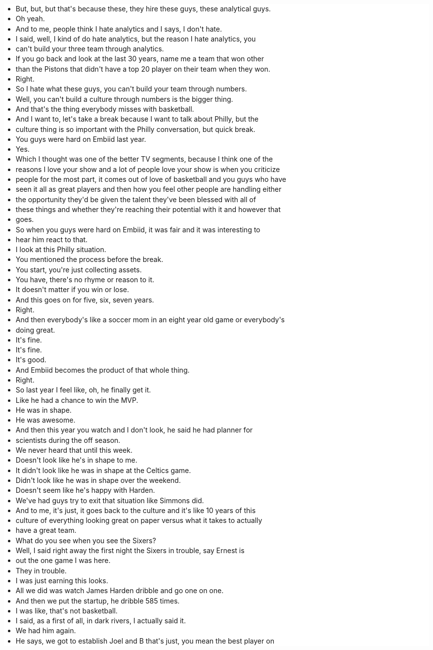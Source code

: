 *  But, but, but that's because these, they hire these guys, these analytical guys.
*  Oh yeah.
*  And to me, people think I hate analytics and I says, I don't hate.
*  I said, well, I kind of do hate analytics, but the reason I hate analytics, you
*  can't build your three team through analytics.
*  If you go back and look at the last 30 years, name me a team that won other
*  than the Pistons that didn't have a top 20 player on their team when they won.
*  Right.
*  So I hate what these guys, you can't build your team through numbers.
*  Well, you can't build a culture through numbers is the bigger thing.
*  And that's the thing everybody misses with basketball.
*  And I want to, let's take a break because I want to talk about Philly, but the
*  culture thing is so important with the Philly conversation, but quick break.
*  You guys were hard on Embiid last year.
*  Yes.
*  Which I thought was one of the better TV segments, because I think one of the
*  reasons I love your show and a lot of people love your show is when you criticize
*  people for the most part, it comes out of love of basketball and you guys who have
*  seen it all as great players and then how you feel other people are handling either
*  the opportunity they'd be given the talent they've been blessed with all of
*  these things and whether they're reaching their potential with it and however that
*  goes.
*  So when you guys were hard on Embiid, it was fair and it was interesting to
*  hear him react to that.
*  I look at this Philly situation.
*  You mentioned the process before the break.
*  You start, you're just collecting assets.
*  You have, there's no rhyme or reason to it.
*  It doesn't matter if you win or lose.
*  And this goes on for five, six, seven years.
*  Right.
*  And then everybody's like a soccer mom in an eight year old game or everybody's
*  doing great.
*  It's fine.
*  It's fine.
*  It's good.
*  And Embiid becomes the product of that whole thing.
*  Right.
*  So last year I feel like, oh, he finally get it.
*  Like he had a chance to win the MVP.
*  He was in shape.
*  He was awesome.
*  And then this year you watch and I don't look, he said he had planner for
*  scientists during the off season.
*  We never heard that until this week.
*  Doesn't look like he's in shape to me.
*  It didn't look like he was in shape at the Celtics game.
*  Didn't look like he was in shape over the weekend.
*  Doesn't seem like he's happy with Harden.
*  We've had guys try to exit that situation like Simmons did.
*  And to me, it's just, it goes back to the culture and it's like 10 years of this
*  culture of everything looking great on paper versus what it takes to actually
*  have a great team.
*  What do you see when you see the Sixers?
*  Well, I said right away the first night the Sixers in trouble, say Ernest is
*  out the one game I was here.
*  They in trouble.
*  I was just earning this looks.
*  All we did was watch James Harden dribble and go one on one.
*  And then we put the startup, he dribble 585 times.
*  I was like, that's not basketball.
*  I said, as a first of all, in dark rivers, I actually said it.
*  We had him again.
*  He says, we got to establish Joel and B that's just, you mean the best player on